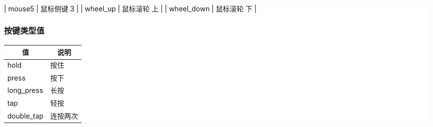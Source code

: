 | mouse5 | 鼠标侧键 3 |
| wheel_up | 鼠标滚轮 上 |
| wheel_down | 鼠标滚轮 下 |

### 按键类型值

| 值 | 说明 |
| --- | --- |
| hold | 按住 |
| press | 按下 |
| long_press | 长按 |
| tap | 轻按 |
| double_tap | 连按两次 |
